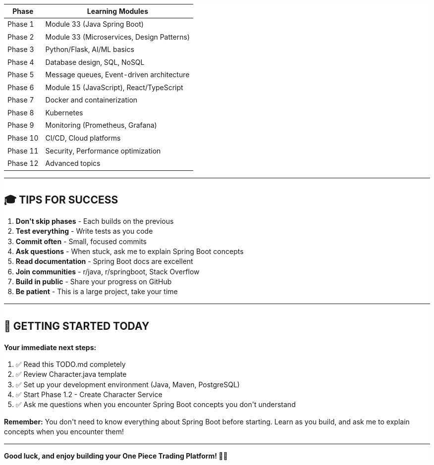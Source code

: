 | Phase | Learning Modules |
|-------|------------------|
| Phase 1 | Module 33 (Java Spring Boot) |
| Phase 2 | Module 33 (Microservices, Design Patterns) |
| Phase 3 | Python/Flask, AI/ML basics |
| Phase 4 | Database design, SQL, NoSQL |
| Phase 5 | Message queues, Event-driven architecture |
| Phase 6 | Module 15 (JavaScript), React/TypeScript |
| Phase 7 | Docker and containerization |
| Phase 8 | Kubernetes |
| Phase 9 | Monitoring (Prometheus, Grafana) |
| Phase 10 | CI/CD, Cloud platforms |
| Phase 11 | Security, Performance optimization |
| Phase 12 | Advanced topics |

---

## 🎓 **TIPS FOR SUCCESS**

1. **Don't skip phases** - Each builds on the previous
2. **Test everything** - Write tests as you code
3. **Commit often** - Small, focused commits
4. **Ask questions** - When stuck, ask me to explain Spring Boot concepts
5. **Read documentation** - Spring Boot docs are excellent
6. **Join communities** - r/java, r/springboot, Stack Overflow
7. **Build in public** - Share your progress on GitHub
8. **Be patient** - This is a large project, take your time

---

## 🚀 **GETTING STARTED TODAY**

**Your immediate next steps:**

1. ✅ Read this TODO.md completely
2. ✅ Review Character.java template
3. ✅ Set up your development environment (Java, Maven, PostgreSQL)
4. ✅ Start Phase 1.2 - Create Character Service
5. ✅ Ask me questions when you encounter Spring Boot concepts you don't understand

**Remember:** You don't need to know everything about Spring Boot before starting. Learn as you build, and ask me to explain concepts when you encounter them!

---

**Good luck, and enjoy building your One Piece Trading Platform! 🏴‍☠️**

